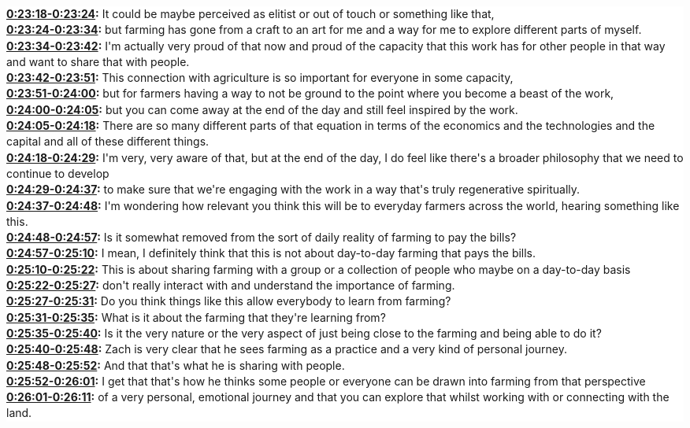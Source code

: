 **[0:23:18-0:23:24](https://soundcloud.com/farmerama-radio/32-post-fire-update-welsh-new-farmers-policy-farming-as-practice-organic-matter#t=0:23:18):**  It could be maybe perceived as elitist or out of touch or something like that,  
**[0:23:24-0:23:34](https://soundcloud.com/farmerama-radio/32-post-fire-update-welsh-new-farmers-policy-farming-as-practice-organic-matter#t=0:23:24):**  but farming has gone from a craft to an art for me and a way for me to explore different parts of myself.  
**[0:23:34-0:23:42](https://soundcloud.com/farmerama-radio/32-post-fire-update-welsh-new-farmers-policy-farming-as-practice-organic-matter#t=0:23:34):**  I'm actually very proud of that now and proud of the capacity that this work has for other people in that way and want to share that with people.  
**[0:23:42-0:23:51](https://soundcloud.com/farmerama-radio/32-post-fire-update-welsh-new-farmers-policy-farming-as-practice-organic-matter#t=0:23:42):**  This connection with agriculture is so important for everyone in some capacity,  
**[0:23:51-0:24:00](https://soundcloud.com/farmerama-radio/32-post-fire-update-welsh-new-farmers-policy-farming-as-practice-organic-matter#t=0:23:51):**  but for farmers having a way to not be ground to the point where you become a beast of the work,  
**[0:24:00-0:24:05](https://soundcloud.com/farmerama-radio/32-post-fire-update-welsh-new-farmers-policy-farming-as-practice-organic-matter#t=0:24:00):**  but you can come away at the end of the day and still feel inspired by the work.  
**[0:24:05-0:24:18](https://soundcloud.com/farmerama-radio/32-post-fire-update-welsh-new-farmers-policy-farming-as-practice-organic-matter#t=0:24:05):**  There are so many different parts of that equation in terms of the economics and the technologies and the capital and all of these different things.  
**[0:24:18-0:24:29](https://soundcloud.com/farmerama-radio/32-post-fire-update-welsh-new-farmers-policy-farming-as-practice-organic-matter#t=0:24:18):**  I'm very, very aware of that, but at the end of the day, I do feel like there's a broader philosophy that we need to continue to develop  
**[0:24:29-0:24:37](https://soundcloud.com/farmerama-radio/32-post-fire-update-welsh-new-farmers-policy-farming-as-practice-organic-matter#t=0:24:29):**  to make sure that we're engaging with the work in a way that's truly regenerative spiritually.  
**[0:24:37-0:24:48](https://soundcloud.com/farmerama-radio/32-post-fire-update-welsh-new-farmers-policy-farming-as-practice-organic-matter#t=0:24:37):**  I'm wondering how relevant you think this will be to everyday farmers across the world, hearing something like this.  
**[0:24:48-0:24:57](https://soundcloud.com/farmerama-radio/32-post-fire-update-welsh-new-farmers-policy-farming-as-practice-organic-matter#t=0:24:48):**  Is it somewhat removed from the sort of daily reality of farming to pay the bills?  
**[0:24:57-0:25:10](https://soundcloud.com/farmerama-radio/32-post-fire-update-welsh-new-farmers-policy-farming-as-practice-organic-matter#t=0:24:57):**  I mean, I definitely think that this is not about day-to-day farming that pays the bills.  
**[0:25:10-0:25:22](https://soundcloud.com/farmerama-radio/32-post-fire-update-welsh-new-farmers-policy-farming-as-practice-organic-matter#t=0:25:10):**  This is about sharing farming with a group or a collection of people who maybe on a day-to-day basis  
**[0:25:22-0:25:27](https://soundcloud.com/farmerama-radio/32-post-fire-update-welsh-new-farmers-policy-farming-as-practice-organic-matter#t=0:25:22):**  don't really interact with and understand the importance of farming.  
**[0:25:27-0:25:31](https://soundcloud.com/farmerama-radio/32-post-fire-update-welsh-new-farmers-policy-farming-as-practice-organic-matter#t=0:25:27):**  Do you think things like this allow everybody to learn from farming?  
**[0:25:31-0:25:35](https://soundcloud.com/farmerama-radio/32-post-fire-update-welsh-new-farmers-policy-farming-as-practice-organic-matter#t=0:25:31):**  What is it about the farming that they're learning from?  
**[0:25:35-0:25:40](https://soundcloud.com/farmerama-radio/32-post-fire-update-welsh-new-farmers-policy-farming-as-practice-organic-matter#t=0:25:35):**  Is it the very nature or the very aspect of just being close to the farming and being able to do it?  
**[0:25:40-0:25:48](https://soundcloud.com/farmerama-radio/32-post-fire-update-welsh-new-farmers-policy-farming-as-practice-organic-matter#t=0:25:40):**  Zach is very clear that he sees farming as a practice and a very kind of personal journey.  
**[0:25:48-0:25:52](https://soundcloud.com/farmerama-radio/32-post-fire-update-welsh-new-farmers-policy-farming-as-practice-organic-matter#t=0:25:48):**  And that that's what he is sharing with people.  
**[0:25:52-0:26:01](https://soundcloud.com/farmerama-radio/32-post-fire-update-welsh-new-farmers-policy-farming-as-practice-organic-matter#t=0:25:52):**  I get that that's how he thinks some people or everyone can be drawn into farming from that perspective  
**[0:26:01-0:26:11](https://soundcloud.com/farmerama-radio/32-post-fire-update-welsh-new-farmers-policy-farming-as-practice-organic-matter#t=0:26:01):**  of a very personal, emotional journey and that you can explore that whilst working with or connecting with the land.  